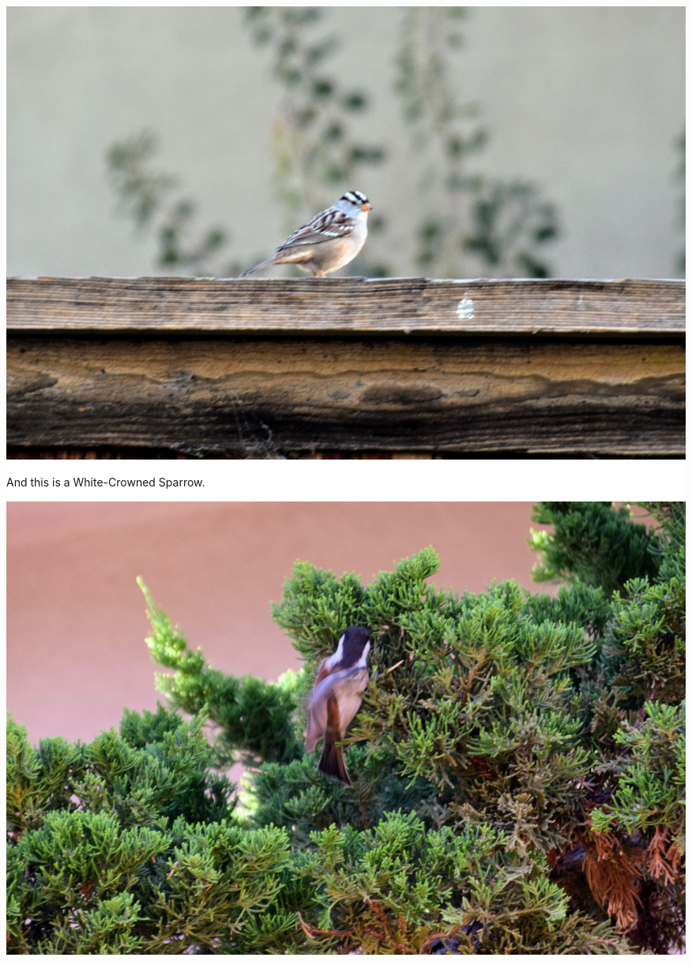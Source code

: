 ![white-crowned](/assets/images/posts/white-crowned.jpg)

And this is a White-Crowned Sparrow.

![chickadee1](/assets/images/posts/chickadee-foraging.jpg)
